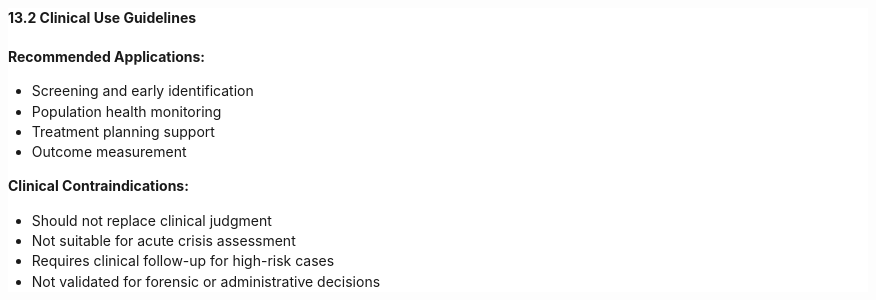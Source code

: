 #### 13.2 Clinical Use Guidelines
**Recommended Applications:**
- Screening and early identification
- Population health monitoring
- Treatment planning support
- Outcome measurement

**Clinical Contraindications:**
- Should not replace clinical judgment
- Not suitable for acute crisis assessment
- Requires clinical follow-up for high-risk cases
- Not validated for forensic or administrative decisions
